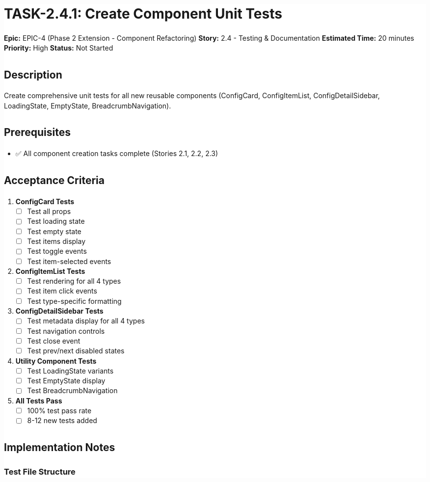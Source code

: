 # TASK-2.4.1: Create Component Unit Tests

**Epic:** EPIC-4 (Phase 2 Extension - Component Refactoring)
**Story:** 2.4 - Testing & Documentation
**Estimated Time:** 20 minutes
**Priority:** High
**Status:** Not Started

## Description

Create comprehensive unit tests for all new reusable components (ConfigCard, ConfigItemList, ConfigDetailSidebar, LoadingState, EmptyState, BreadcrumbNavigation).

## Prerequisites

- ✅ All component creation tasks complete (Stories 2.1, 2.2, 2.3)

## Acceptance Criteria

1. **ConfigCard Tests**
   - [ ] Test all props
   - [ ] Test loading state
   - [ ] Test empty state
   - [ ] Test items display
   - [ ] Test toggle events
   - [ ] Test item-selected events

2. **ConfigItemList Tests**
   - [ ] Test rendering for all 4 types
   - [ ] Test item click events
   - [ ] Test type-specific formatting

3. **ConfigDetailSidebar Tests**
   - [ ] Test metadata display for all 4 types
   - [ ] Test navigation controls
   - [ ] Test close event
   - [ ] Test prev/next disabled states

4. **Utility Component Tests**
   - [ ] Test LoadingState variants
   - [ ] Test EmptyState display
   - [ ] Test BreadcrumbNavigation

5. **All Tests Pass**
   - [ ] 100% test pass rate
   - [ ] 8-12 new tests added

## Implementation Notes

### Test File Structure
